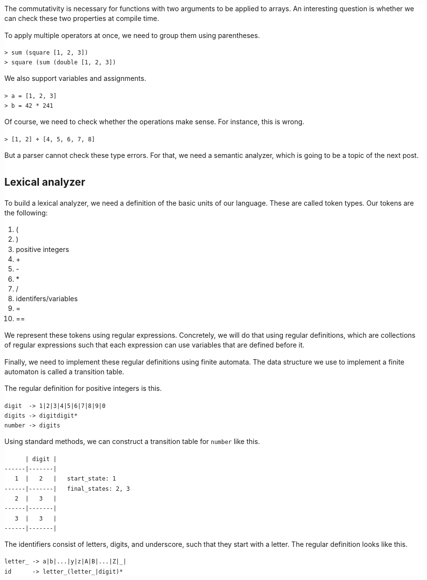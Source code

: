 The commutativity is necessary for functions with two arguments to be applied to arrays. An interesting question is whether we can check these
two properties at compile time.

To apply multiple operators at once, we need to group them using parentheses.
```
> sum (square [1, 2, 3])
> square (sum (double [1, 2, 3])
```
We also support variables and assignments.
```
> a = [1, 2, 3]
> b = 42 * 241
```

Of course, we need to check whether the operations make sense. For instance, this is wrong.
```
> [1, 2] + [4, 5, 6, 7, 8]
```

But a parser cannot check these type errors. For that, we need a semantic analyzer, which is going to be a topic of the next post.

## Lexical analyzer
To build a lexical analyzer, we need a definition of the basic units of our language. These are called token types. Our tokens are the following:
1. (
2. )
3. positive integers
4. \+
5. \-
6. \*
7. \/
8. identifers/variables
9. =
10. ==

We represent these tokens using regular expressions. Concretely, we will do that using regular definitions, which are collections of regular
expressions such that each expression can use variables that are defined before it.

Finally, we need to implement these regular definitions using finite automata. The data structure we use to implement a finite automaton is called
a transition table.

The regular definition for positive integers is this.
```
digit  -> 1|2|3|4|5|6|7|8|9|0
digits -> digitdigit*
number -> digits
```
Using standard methods, we can construct a transition table for `number` like this.
```
      | digit |
------|-------|
   1  |   2   |   start_state: 1
------|-------|   final_states: 2, 3
   2  |   3   |
------|-------|
   3  |   3   |
------|-------|
```
The identifiers consist of letters, digits, and underscore, such that they start with a letter. The regular definition looks like this.
```
letter_ -> a|b|...|y|z|A|B|...|Z|_|
id      -> letter_(letter_|digit)*
```